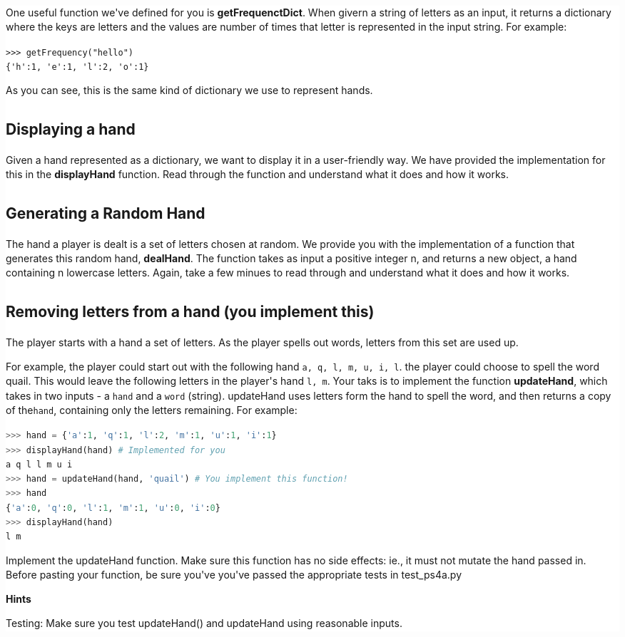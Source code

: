 One useful function we've defined for you is **getFrequenctDict**. When givern a string of letters as an input, it returns a dictionary where the keys are letters and the values are number of times that letter is represented in the input string. For example:

```
>>> getFrequency("hello")
{'h':1, 'e':1, 'l':2, 'o':1}
```

As you can see, this is the same kind of dictionary we use to represent hands.

## Displaying a hand

Given a hand represented as a dictionary, we want to display it in a user-friendly way. We have provided the implementation for this in the **displayHand** function. Read through the function and understand what it does and how it works.

## Generating a Random Hand

The hand a player is dealt is a set of letters chosen at random. We provide you with the implementation of a function that generates this random hand, **dealHand**. The function takes as input a positive integer n, and returns a new object, a hand containing n lowercase letters. Again, take a few minues to read through and understand what it does and how it works.

## Removing letters from a hand (you implement this)

The player starts with a hand a set of letters. As the player spells out words, letters from this set are used up.

For example, the player could start out with the following hand `a, q, l, m, u, i, l`. the player could choose to spell the word quail. This would leave the following letters in  the player's hand `l, m`. Your taks is to implement the function **updateHand**, which takes in two inputs - a `hand` and a `word` (string). updateHand uses letters form the hand to spell the word, and then returns a copy of the`hand`, containing only the letters remaining. For example:

```python
>>> hand = {'a':1, 'q':1, 'l':2, 'm':1, 'u':1, 'i':1}
>>> displayHand(hand) # Implemented for you
a q l l m u i
>>> hand = updateHand(hand, 'quail') # You implement this function!
>>> hand
{'a':0, 'q':0, 'l':1, 'm':1, 'u':0, 'i':0}
>>> displayHand(hand)
l m  
```

Implement the updateHand function. Make sure this function has no side effects: ie., it must not mutate the hand passed in. Before pasting your function, be sure you've you've passed the appropriate tests in test_ps4a.py



**Hints**

Testing: Make sure you test updateHand() and updateHand using reasonable inputs.
